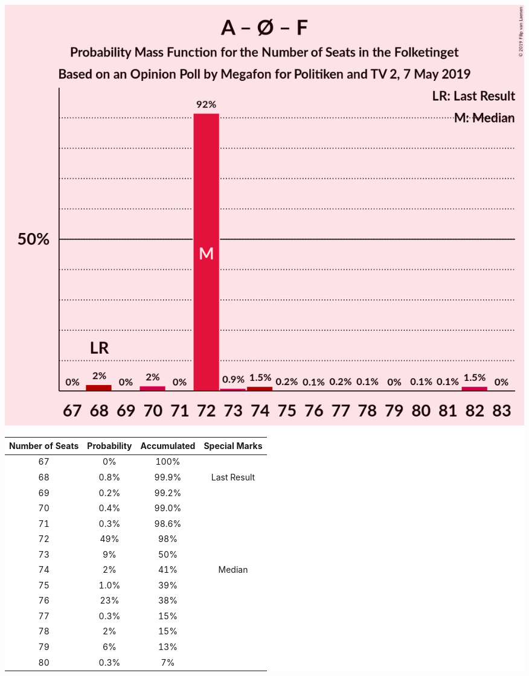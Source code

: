 ![Graph with seats probability mass function not yet produced](2019-05-07-Megafon-coalitions-seats-pmf-a–ø–f.png "Seats Probability Mass Function")

| Number of Seats | Probability | Accumulated | Special Marks |
|:---------------:|:-----------:|:-----------:|:-------------:|
| 67 | 0% | 100% |  |
| 68 | 0.8% | 99.9% | Last Result |
| 69 | 0.2% | 99.2% |  |
| 70 | 0.4% | 99.0% |  |
| 71 | 0.3% | 98.6% |  |
| 72 | 49% | 98% |  |
| 73 | 9% | 50% |  |
| 74 | 2% | 41% | Median |
| 75 | 1.0% | 39% |  |
| 76 | 23% | 38% |  |
| 77 | 0.3% | 15% |  |
| 78 | 2% | 15% |  |
| 79 | 6% | 13% |  |
| 80 | 0.3% | 7% |  |
